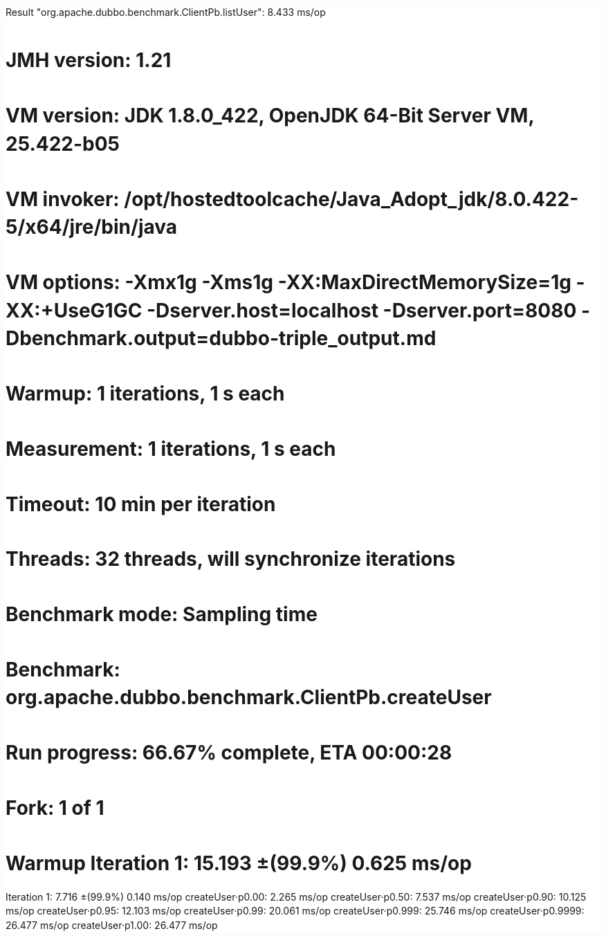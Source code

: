 
Result "org.apache.dubbo.benchmark.ClientPb.listUser":
  8.433 ms/op


# JMH version: 1.21
# VM version: JDK 1.8.0_422, OpenJDK 64-Bit Server VM, 25.422-b05
# VM invoker: /opt/hostedtoolcache/Java_Adopt_jdk/8.0.422-5/x64/jre/bin/java
# VM options: -Xmx1g -Xms1g -XX:MaxDirectMemorySize=1g -XX:+UseG1GC -Dserver.host=localhost -Dserver.port=8080 -Dbenchmark.output=dubbo-triple_output.md
# Warmup: 1 iterations, 1 s each
# Measurement: 1 iterations, 1 s each
# Timeout: 10 min per iteration
# Threads: 32 threads, will synchronize iterations
# Benchmark mode: Sampling time
# Benchmark: org.apache.dubbo.benchmark.ClientPb.createUser

# Run progress: 66.67% complete, ETA 00:00:28
# Fork: 1 of 1
# Warmup Iteration   1: 15.193 ±(99.9%) 0.625 ms/op
Iteration   1: 7.716 ±(99.9%) 0.140 ms/op
                 createUser·p0.00:   2.265 ms/op
                 createUser·p0.50:   7.537 ms/op
                 createUser·p0.90:   10.125 ms/op
                 createUser·p0.95:   12.103 ms/op
                 createUser·p0.99:   20.061 ms/op
                 createUser·p0.999:  25.746 ms/op
                 createUser·p0.9999: 26.477 ms/op
                 createUser·p1.00:   26.477 ms/op

